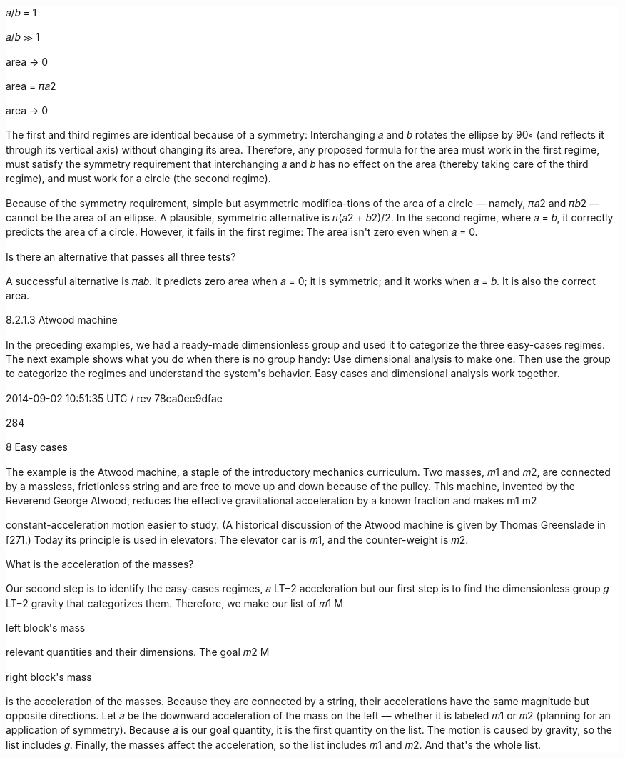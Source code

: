 𝑎/𝑏 = 1

𝑎/𝑏 ≫ 1

area → 0

area = 𝜋𝑎2

area → 0

The first and third regimes are identical because of a symmetry: Interchanging 𝑎 and 𝑏 rotates the ellipse by 90∘ (and reflects it through its vertical axis) without changing its area. Therefore, any proposed formula for the area must work in the first regime, must satisfy the symmetry requirement that interchanging 𝑎 and 𝑏 has no effect on the area (thereby taking care of the third regime), and must work for a circle (the second regime).

Because of the symmetry requirement, simple but asymmetric modifica-tions of the area of a circle — namely, 𝜋𝑎2 and 𝜋𝑏2 — cannot be the area of an ellipse. A plausible, symmetric alternative is 𝜋(𝑎2 + 𝑏2)/2. In the second regime, where 𝑎 = 𝑏, it correctly predicts the area of a circle. However, it fails in the first regime: The area isn't zero even when 𝑎 = 0.

Is there an alternative that passes all three tests?

A successful alternative is 𝜋𝑎𝑏. It predicts zero area when 𝑎 = 0; it is symmetric; and it works when 𝑎 = 𝑏. It is also the correct area.

8.2.1.3 Atwood machine

In the preceding examples, we had a ready-made dimensionless group and used it to categorize the three easy-cases regimes. The next example shows what you do when there is no group handy: Use dimensional analysis to make one. Then use the group to categorize the regimes and understand the system's behavior. Easy cases and dimensional analysis work together.

2014-09-02 10:51:35 UTC / rev 78ca0ee9dfae

284

8 Easy cases

The example is the Atwood machine, a staple of the introductory mechanics curriculum. Two masses, 𝑚1 and 𝑚2, are connected by a massless, frictionless string and are free to move up and down because of the pulley. This machine, invented by the Reverend George Atwood, reduces the effective gravitational acceleration by a known fraction and makes m1 m2

constant-acceleration motion easier to study. (A historical discussion of the Atwood machine is given by Thomas Greenslade in [27].) Today its principle is used in elevators: The elevator car is 𝑚1, and the counter-weight is 𝑚2.

What is the acceleration of the masses?

Our second step is to identify the easy-cases regimes, 𝑎 LT−2 acceleration but our first step is to find the dimensionless group 𝑔 LT−2 gravity that categorizes them. Therefore, we make our list of 𝑚1 M

left block's mass

relevant quantities and their dimensions. The goal 𝑚2 M

right block's mass

is the acceleration of the masses. Because they are connected by a string, their accelerations have the same magnitude but opposite directions. Let 𝑎 be the downward acceleration of the mass on the left — whether it is labeled 𝑚1 or 𝑚2 (planning for an application of symmetry). Because 𝑎 is our goal quantity, it is the first quantity on the list. The motion is caused by gravity, so the list includes 𝑔. Finally, the masses affect the acceleration, so the list includes 𝑚1 and 𝑚2. And that's the whole list.
